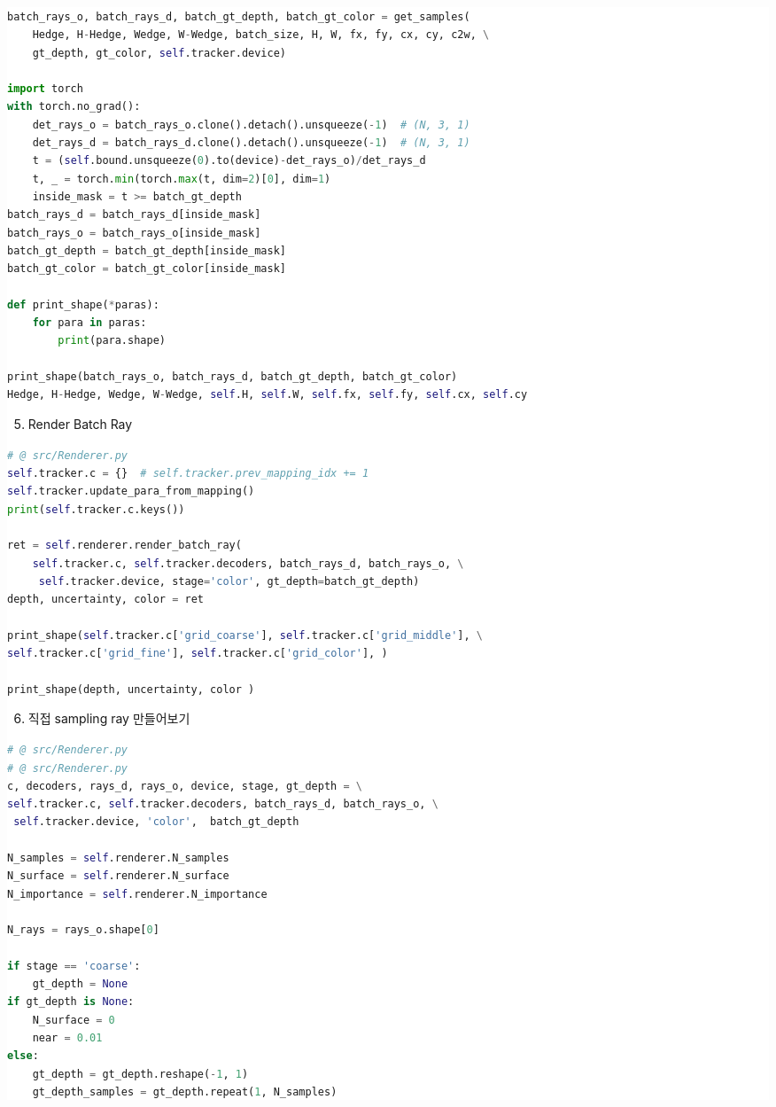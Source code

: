 ```python
batch_rays_o, batch_rays_d, batch_gt_depth, batch_gt_color = get_samples(
    Hedge, H-Hedge, Wedge, W-Wedge, batch_size, H, W, fx, fy, cx, cy, c2w, \
    gt_depth, gt_color, self.tracker.device)

import torch
with torch.no_grad():
    det_rays_o = batch_rays_o.clone().detach().unsqueeze(-1)  # (N, 3, 1)
    det_rays_d = batch_rays_d.clone().detach().unsqueeze(-1)  # (N, 3, 1)
    t = (self.bound.unsqueeze(0).to(device)-det_rays_o)/det_rays_d
    t, _ = torch.min(torch.max(t, dim=2)[0], dim=1)
    inside_mask = t >= batch_gt_depth
batch_rays_d = batch_rays_d[inside_mask]
batch_rays_o = batch_rays_o[inside_mask]
batch_gt_depth = batch_gt_depth[inside_mask]
batch_gt_color = batch_gt_color[inside_mask]

def print_shape(*paras):
    for para in paras:
        print(para.shape)

print_shape(batch_rays_o, batch_rays_d, batch_gt_depth, batch_gt_color) 
Hedge, H-Hedge, Wedge, W-Wedge, self.H, self.W, self.fx, self.fy, self.cx, self.cy
```

5. Render Batch Ray
```python
# @ src/Renderer.py
self.tracker.c = {}  # self.tracker.prev_mapping_idx += 1
self.tracker.update_para_from_mapping()
print(self.tracker.c.keys())

ret = self.renderer.render_batch_ray(
    self.tracker.c, self.tracker.decoders, batch_rays_d, batch_rays_o, \
     self.tracker.device, stage='color', gt_depth=batch_gt_depth)
depth, uncertainty, color = ret

print_shape(self.tracker.c['grid_coarse'], self.tracker.c['grid_middle'], \
self.tracker.c['grid_fine'], self.tracker.c['grid_color'], )

print_shape(depth, uncertainty, color )
```

6. 직접 sampling ray 만들어보기
```python
# @ src/Renderer.py
# @ src/Renderer.py
c, decoders, rays_d, rays_o, device, stage, gt_depth = \
self.tracker.c, self.tracker.decoders, batch_rays_d, batch_rays_o, \
 self.tracker.device, 'color',  batch_gt_depth

N_samples = self.renderer.N_samples
N_surface = self.renderer.N_surface
N_importance = self.renderer.N_importance

N_rays = rays_o.shape[0]

if stage == 'coarse':
    gt_depth = None
if gt_depth is None:
    N_surface = 0
    near = 0.01
else:
    gt_depth = gt_depth.reshape(-1, 1)
    gt_depth_samples = gt_depth.repeat(1, N_samples)
```